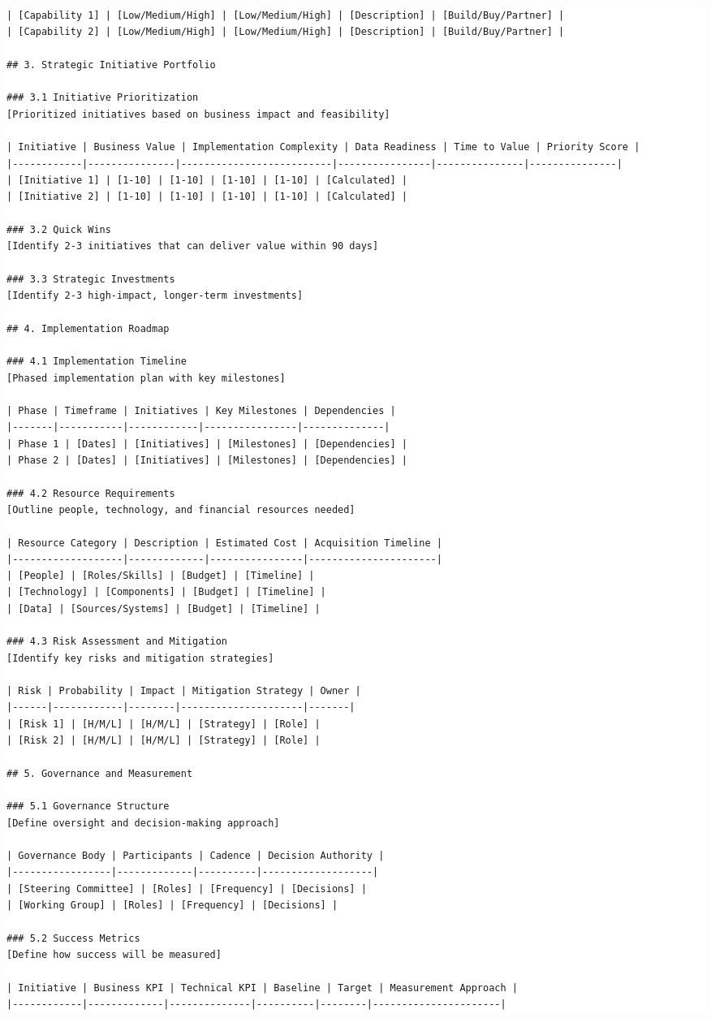 ```
| [Capability 1] | [Low/Medium/High] | [Low/Medium/High] | [Description] | [Build/Buy/Partner] |
| [Capability 2] | [Low/Medium/High] | [Low/Medium/High] | [Description] | [Build/Buy/Partner] |

## 3. Strategic Initiative Portfolio

### 3.1 Initiative Prioritization
[Prioritized initiatives based on business impact and feasibility]

| Initiative | Business Value | Implementation Complexity | Data Readiness | Time to Value | Priority Score |
|------------|---------------|--------------------------|----------------|---------------|---------------|
| [Initiative 1] | [1-10] | [1-10] | [1-10] | [1-10] | [Calculated] |
| [Initiative 2] | [1-10] | [1-10] | [1-10] | [1-10] | [Calculated] |

### 3.2 Quick Wins
[Identify 2-3 initiatives that can deliver value within 90 days]

### 3.3 Strategic Investments
[Identify 2-3 high-impact, longer-term investments]

## 4. Implementation Roadmap

### 4.1 Implementation Timeline
[Phased implementation plan with key milestones]

| Phase | Timeframe | Initiatives | Key Milestones | Dependencies |
|-------|-----------|------------|----------------|--------------|
| Phase 1 | [Dates] | [Initiatives] | [Milestones] | [Dependencies] |
| Phase 2 | [Dates] | [Initiatives] | [Milestones] | [Dependencies] |

### 4.2 Resource Requirements
[Outline people, technology, and financial resources needed]

| Resource Category | Description | Estimated Cost | Acquisition Timeline |
|-------------------|-------------|----------------|----------------------|
| [People] | [Roles/Skills] | [Budget] | [Timeline] |
| [Technology] | [Components] | [Budget] | [Timeline] |
| [Data] | [Sources/Systems] | [Budget] | [Timeline] |

### 4.3 Risk Assessment and Mitigation
[Identify key risks and mitigation strategies]

| Risk | Probability | Impact | Mitigation Strategy | Owner |
|------|------------|--------|---------------------|-------|
| [Risk 1] | [H/M/L] | [H/M/L] | [Strategy] | [Role] |
| [Risk 2] | [H/M/L] | [H/M/L] | [Strategy] | [Role] |

## 5. Governance and Measurement

### 5.1 Governance Structure
[Define oversight and decision-making approach]

| Governance Body | Participants | Cadence | Decision Authority |
|-----------------|-------------|----------|-------------------|
| [Steering Committee] | [Roles] | [Frequency] | [Decisions] |
| [Working Group] | [Roles] | [Frequency] | [Decisions] |

### 5.2 Success Metrics
[Define how success will be measured]

| Initiative | Business KPI | Technical KPI | Baseline | Target | Measurement Approach |
|------------|-------------|--------------|----------|--------|----------------------|
```